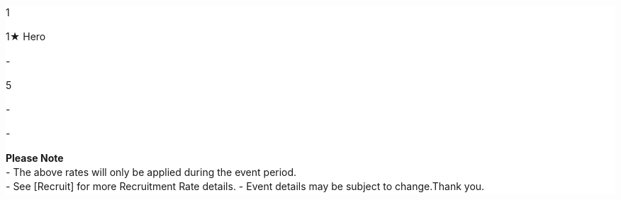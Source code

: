 1

1★ Hero

\-

5

\-

\-

  
**Please Note**  
\- The above rates will only be applied during the event period.  
\- See \[Recruit\] for more Recruitment Rate details. - Event details may be subject to change.Thank you.
